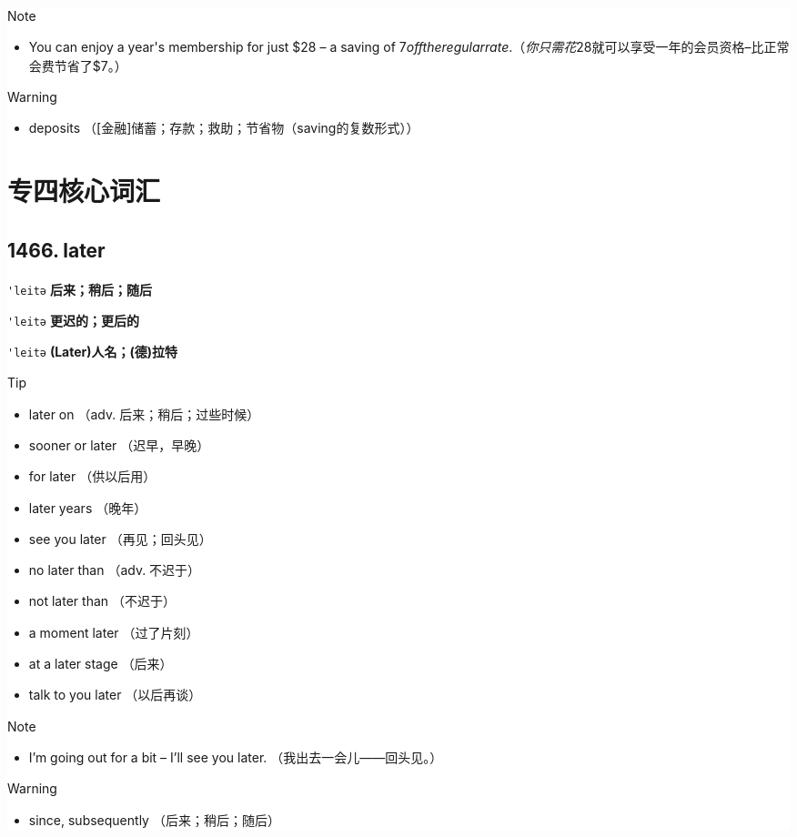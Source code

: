> [!NOTE]
>
> - You can enjoy a year's membership for just $28 – a saving of $7 off the regular rate. （你只需花$28就可以享受一年的会员资格–比正常会费节省了$7。）
>

> [!WARNING]
>
> - deposits （[金融]储蓄；存款；救助；节省物（saving的复数形式））
>

# 专四核心词汇

## 1466. later

`'leitə`  **后来；稍后；随后**

`'leitə`  **更迟的；更后的**

`'leitə`  **(Later)人名；(德)拉特**

> [!TIP]
>
> - later on （adv. 后来；稍后；过些时候）
>
> - sooner or later （迟早，早晚）
>
> - for later （供以后用）
>
> - later years （晚年）
>
> - see you later （再见；回头见）
>
> - no later than （adv. 不迟于）
>
> - not later than （不迟于）
>
> - a moment later （过了片刻）
>
> - at a later stage （后来）
>
> - talk to you later （以后再谈）
>

> [!NOTE]
>
> - I’m going out for a bit – I’ll see you later. （我出去一会儿——回头见。）
>

> [!WARNING]
>
> - since, subsequently （后来；稍后；随后）
>
